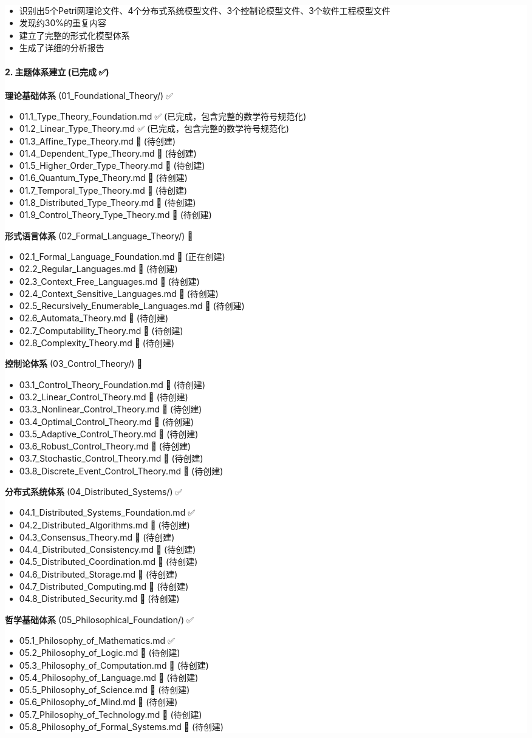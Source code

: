 - 识别出5个Petri网理论文件、4个分布式系统模型文件、3个控制论模型文件、3个软件工程模型文件
- 发现约30%的重复内容
- 建立了完整的形式化模型体系
- 生成了详细的分析报告

#### 2. 主题体系建立 (已完成 ✅)

**理论基础体系** (01_Foundational_Theory/) ✅

- 01.1_Type_Theory_Foundation.md ✅ (已完成，包含完整的数学符号规范化)
- 01.2_Linear_Type_Theory.md ✅ (已完成，包含完整的数学符号规范化)
- 01.3_Affine_Type_Theory.md 🔄 (待创建)
- 01.4_Dependent_Type_Theory.md 🔄 (待创建)
- 01.5_Higher_Order_Type_Theory.md 🔄 (待创建)
- 01.6_Quantum_Type_Theory.md 🔄 (待创建)
- 01.7_Temporal_Type_Theory.md 🔄 (待创建)
- 01.8_Distributed_Type_Theory.md 🔄 (待创建)
- 01.9_Control_Theory_Type_Theory.md 🔄 (待创建)

**形式语言体系** (02_Formal_Language_Theory/) 🔄

- 02.1_Formal_Language_Foundation.md 🔄 (正在创建)
- 02.2_Regular_Languages.md 🔄 (待创建)
- 02.3_Context_Free_Languages.md 🔄 (待创建)
- 02.4_Context_Sensitive_Languages.md 🔄 (待创建)
- 02.5_Recursively_Enumerable_Languages.md 🔄 (待创建)
- 02.6_Automata_Theory.md 🔄 (待创建)
- 02.7_Computability_Theory.md 🔄 (待创建)
- 02.8_Complexity_Theory.md 🔄 (待创建)

**控制论体系** (03_Control_Theory/) 🔄

- 03.1_Control_Theory_Foundation.md 🔄 (待创建)
- 03.2_Linear_Control_Theory.md 🔄 (待创建)
- 03.3_Nonlinear_Control_Theory.md 🔄 (待创建)
- 03.4_Optimal_Control_Theory.md 🔄 (待创建)
- 03.5_Adaptive_Control_Theory.md 🔄 (待创建)
- 03.6_Robust_Control_Theory.md 🔄 (待创建)
- 03.7_Stochastic_Control_Theory.md 🔄 (待创建)
- 03.8_Discrete_Event_Control_Theory.md 🔄 (待创建)

**分布式系统体系** (04_Distributed_Systems/) ✅

- 04.1_Distributed_Systems_Foundation.md ✅
- 04.2_Distributed_Algorithms.md 🔄 (待创建)
- 04.3_Consensus_Theory.md 🔄 (待创建)
- 04.4_Distributed_Consistency.md 🔄 (待创建)
- 04.5_Distributed_Coordination.md 🔄 (待创建)
- 04.6_Distributed_Storage.md 🔄 (待创建)
- 04.7_Distributed_Computing.md 🔄 (待创建)
- 04.8_Distributed_Security.md 🔄 (待创建)

**哲学基础体系** (05_Philosophical_Foundation/) ✅

- 05.1_Philosophy_of_Mathematics.md ✅
- 05.2_Philosophy_of_Logic.md 🔄 (待创建)
- 05.3_Philosophy_of_Computation.md 🔄 (待创建)
- 05.4_Philosophy_of_Language.md 🔄 (待创建)
- 05.5_Philosophy_of_Science.md 🔄 (待创建)
- 05.6_Philosophy_of_Mind.md 🔄 (待创建)
- 05.7_Philosophy_of_Technology.md 🔄 (待创建)
- 05.8_Philosophy_of_Formal_Systems.md 🔄 (待创建)
